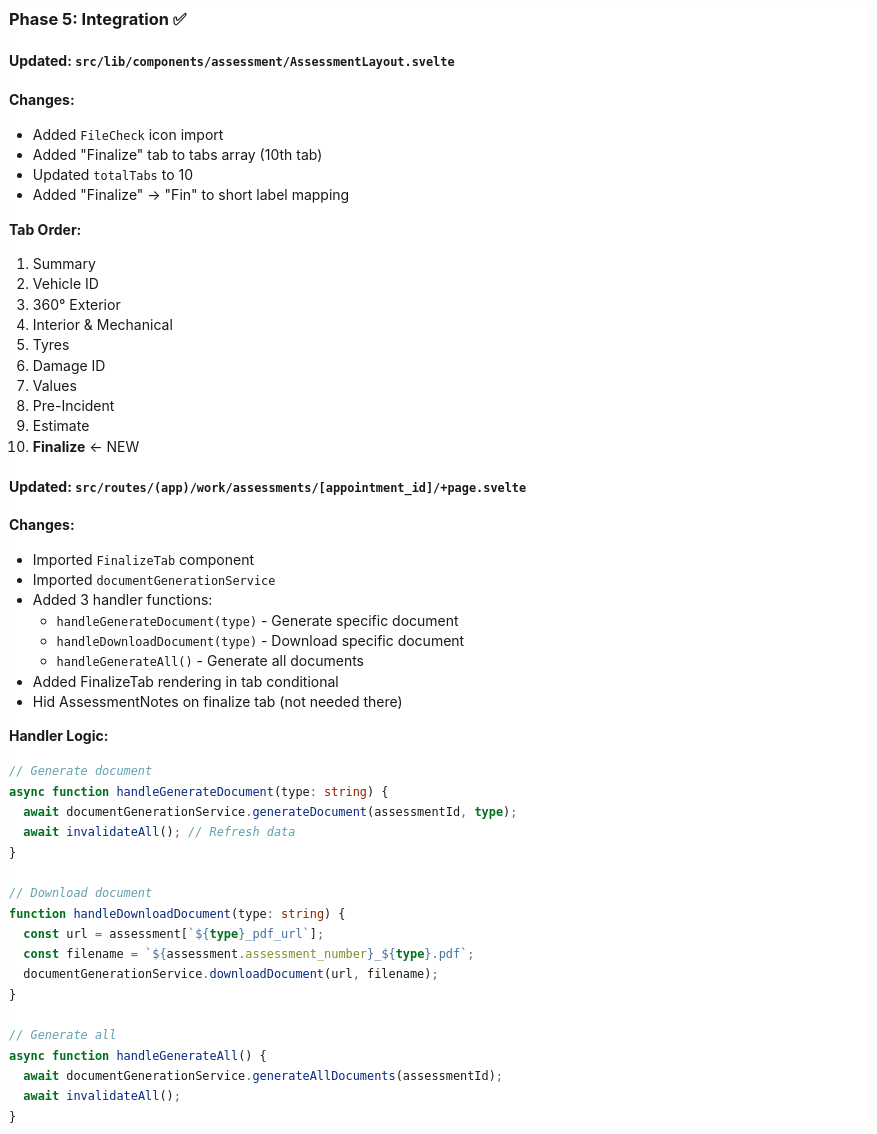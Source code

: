 ### **Phase 5: Integration** ✅

#### Updated: `src/lib/components/assessment/AssessmentLayout.svelte`

**Changes:**
- Added `FileCheck` icon import
- Added "Finalize" tab to tabs array (10th tab)
- Updated `totalTabs` to 10
- Added "Finalize" → "Fin" to short label mapping

**Tab Order:**
1. Summary
2. Vehicle ID
3. 360° Exterior
4. Interior & Mechanical
5. Tyres
6. Damage ID
7. Values
8. Pre-Incident
9. Estimate
10. **Finalize** ← NEW

#### Updated: `src/routes/(app)/work/assessments/[appointment_id]/+page.svelte`

**Changes:**
- Imported `FinalizeTab` component
- Imported `documentGenerationService`
- Added 3 handler functions:
  * `handleGenerateDocument(type)` - Generate specific document
  * `handleDownloadDocument(type)` - Download specific document
  * `handleGenerateAll()` - Generate all documents
- Added FinalizeTab rendering in tab conditional
- Hid AssessmentNotes on finalize tab (not needed there)

**Handler Logic:**
```typescript
// Generate document
async function handleGenerateDocument(type: string) {
  await documentGenerationService.generateDocument(assessmentId, type);
  await invalidateAll(); // Refresh data
}

// Download document
function handleDownloadDocument(type: string) {
  const url = assessment[`${type}_pdf_url`];
  const filename = `${assessment.assessment_number}_${type}.pdf`;
  documentGenerationService.downloadDocument(url, filename);
}

// Generate all
async function handleGenerateAll() {
  await documentGenerationService.generateAllDocuments(assessmentId);
  await invalidateAll();
}
```
